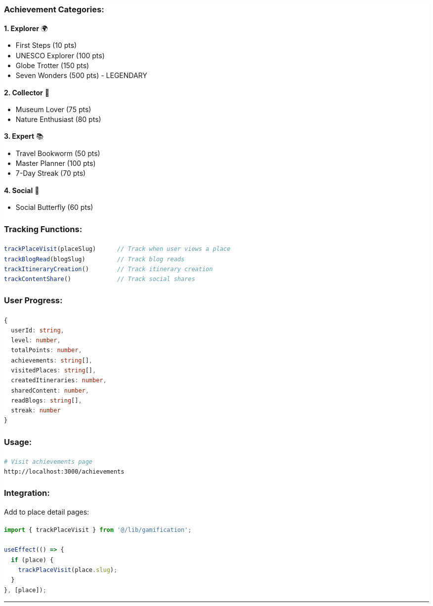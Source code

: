 ### **Achievement Categories:**

**1. Explorer** 🌍
- First Steps (10 pts)
- UNESCO Explorer (100 pts)
- Globe Trotter (150 pts)
- Seven Wonders (500 pts) - LEGENDARY

**2. Collector** 🎨
- Museum Lover (75 pts)
- Nature Enthusiast (80 pts)

**3. Expert** 📚
- Travel Bookworm (50 pts)
- Master Planner (100 pts)
- 7-Day Streak (70 pts)

**4. Social** 🦋
- Social Butterfly (60 pts)

### **Tracking Functions:**
```typescript
trackPlaceVisit(placeSlug)      // Track when user views a place
trackBlogRead(blogSlug)         // Track blog reads
trackItineraryCreation()        // Track itinerary creation
trackContentShare()             // Track social shares
```

### **User Progress:**
```typescript
{
  userId: string,
  level: number,
  totalPoints: number,
  achievements: string[],
  visitedPlaces: string[],
  createdItineraries: number,
  sharedContent: number,
  readBlogs: string[],
  streak: number
}
```

### **Usage:**
```bash
# Visit achievements page
http://localhost:3000/achievements
```

### **Integration:**
Add to place detail pages:
```typescript
import { trackPlaceVisit } from '@/lib/gamification';

useEffect(() => {
  if (place) {
    trackPlaceVisit(place.slug);
  }
}, [place]);
```

---